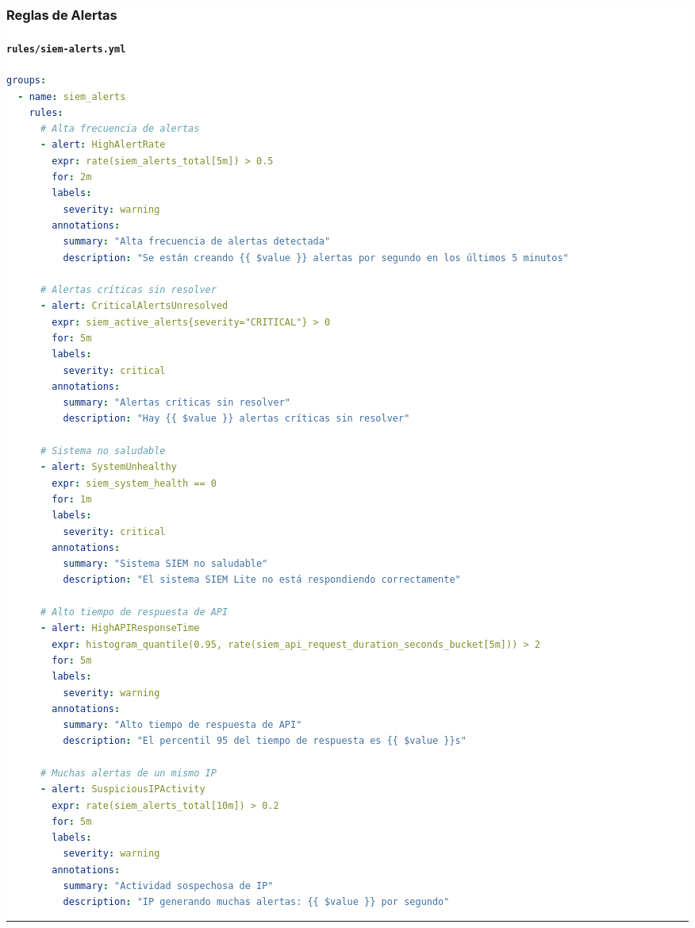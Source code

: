 ### Reglas de Alertas

#### `rules/siem-alerts.yml`
```yaml
groups:
  - name: siem_alerts
    rules:
      # Alta frecuencia de alertas
      - alert: HighAlertRate
        expr: rate(siem_alerts_total[5m]) > 0.5
        for: 2m
        labels:
          severity: warning
        annotations:
          summary: "Alta frecuencia de alertas detectada"
          description: "Se están creando {{ $value }} alertas por segundo en los últimos 5 minutos"

      # Alertas críticas sin resolver
      - alert: CriticalAlertsUnresolved
        expr: siem_active_alerts{severity="CRITICAL"} > 0
        for: 5m
        labels:
          severity: critical
        annotations:
          summary: "Alertas críticas sin resolver"
          description: "Hay {{ $value }} alertas críticas sin resolver"

      # Sistema no saludable
      - alert: SystemUnhealthy
        expr: siem_system_health == 0
        for: 1m
        labels:
          severity: critical
        annotations:
          summary: "Sistema SIEM no saludable"
          description: "El sistema SIEM Lite no está respondiendo correctamente"

      # Alto tiempo de respuesta de API
      - alert: HighAPIResponseTime
        expr: histogram_quantile(0.95, rate(siem_api_request_duration_seconds_bucket[5m])) > 2
        for: 5m
        labels:
          severity: warning
        annotations:
          summary: "Alto tiempo de respuesta de API"
          description: "El percentil 95 del tiempo de respuesta es {{ $value }}s"

      # Muchas alertas de un mismo IP
      - alert: SuspiciousIPActivity
        expr: rate(siem_alerts_total[10m]) > 0.2
        for: 5m
        labels:
          severity: warning
        annotations:
          summary: "Actividad sospechosa de IP"
          description: "IP generando muchas alertas: {{ $value }} por segundo"
```

---